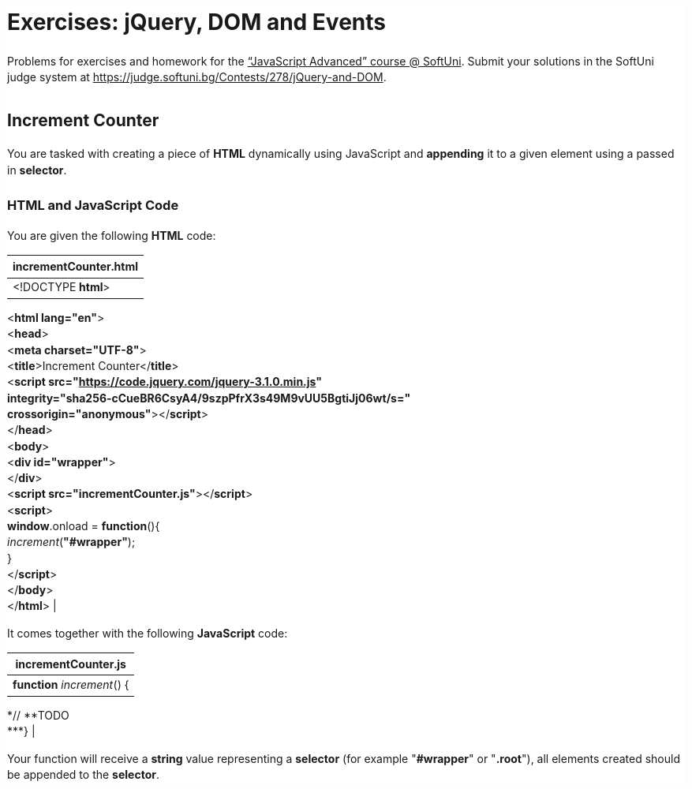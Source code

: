 Exercises: jQuery, DOM and Events
=================================

Problems for exercises and homework for the [“JavaScript Advanced”
course @ SoftUni](https://softuni.bg/courses/javascript-advanced).
Submit your solutions in the SoftUni judge system at
<https://judge.softuni.bg/Contests/278/jQuery-and-DOM>.

Increment Counter
-----------------

You are tasked with creating a piece of **HTML** dynamically using
JavaScript and **appending** it to a given element using a passed in
**selector**.

### HTML and JavaScript Code

You are given the following **HTML** code:

| incrementCounter.html                                             |
|-------------------------------------------------------------------|
| &lt;!DOCTYPE **html**&gt;                                         
 &lt;**html lang="en"**&gt;                                         
 &lt;**head**&gt;                                                   
 &lt;**meta charset="UTF-8"**&gt;                                   
 &lt;**title**&gt;Increment Counter&lt;/**title**&gt;               
 &lt;**script src="https://code.jquery.com/jquery-3.1.0.min.js"     
 integrity="sha256-cCueBR6CsyA4/9szpPfrX3s49M9vUU5BgtiJj06wt/s="    
 crossorigin="anonymous"**&gt;&lt;/**script**&gt;                   
 &lt;/**head**&gt;                                                  
 &lt;**body**&gt;                                                   
 &lt;**div id="wrapper"**&gt;                                       
 &lt;/**div**&gt;                                                   
 &lt;**script src="incrementCounter.js"**&gt;&lt;/**script**&gt;    
 &lt;**script**&gt;                                                 
 **window**.onload = **function**(){                                
 *increment*(**"\#wrapper"**);                                      
 }                                                                  
 &lt;/**script**&gt;                                                
 &lt;/**body**&gt;                                                  
 &lt;/**html**&gt;                                                  |

It comes together with the following **JavaScript** code:

| incrementCounter.js            |
|--------------------------------|
| **function** *increment*() {   
 *// **TODO                      
 ***}                            |

Your function will receive a **string** value representing a
**selector** (for example "**\#wrapper**" or "**.root**"), all elements
created should be appended to the **selector**.
